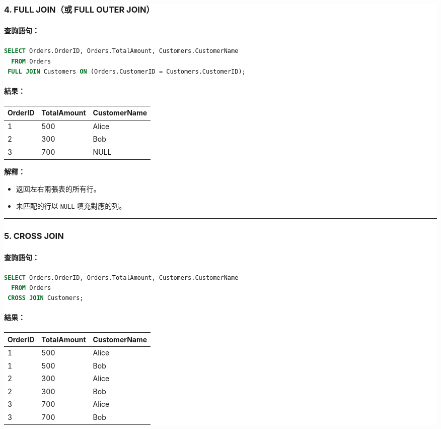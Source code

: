    ### **4\. FULL JOIN（或 FULL OUTER JOIN）**

   #### 查詢語句：

   ```sql
   SELECT Orders.OrderID, Orders.TotalAmount, Customers.CustomerName 
     FROM Orders 
    FULL JOIN Customers ON (Orders.CustomerID = Customers.CustomerID);
   ```

   

   

   #### 結果：

   

   | OrderID | TotalAmount | CustomerName | 
   |---|---|---|
   | 1 | 500 | Alice | 
   | 2 | 300 | Bob | 
   | 3 | 700 | NULL | 
   

   **解釋：**

   - 返回左右兩張表的所有行。

   - 未匹配的行以 `NULL` 填充對應的列。

   ---

   ### **5\. CROSS JOIN**

   #### 查詢語句：

   ```sql
   SELECT Orders.OrderID, Orders.TotalAmount, Customers.CustomerName 
     FROM Orders 
    CROSS JOIN Customers;
   ```

   

   #### 結果：

   

   | OrderID | TotalAmount | CustomerName | 
   |---|---|---|
   | 1 | 500 | Alice | 
   | 1 | 500 | Bob | 
   | 2 | 300 | Alice | 
   | 2 | 300 | Bob | 
   | 3 | 700 | Alice | 
   | 3 | 700 | Bob | 
   
